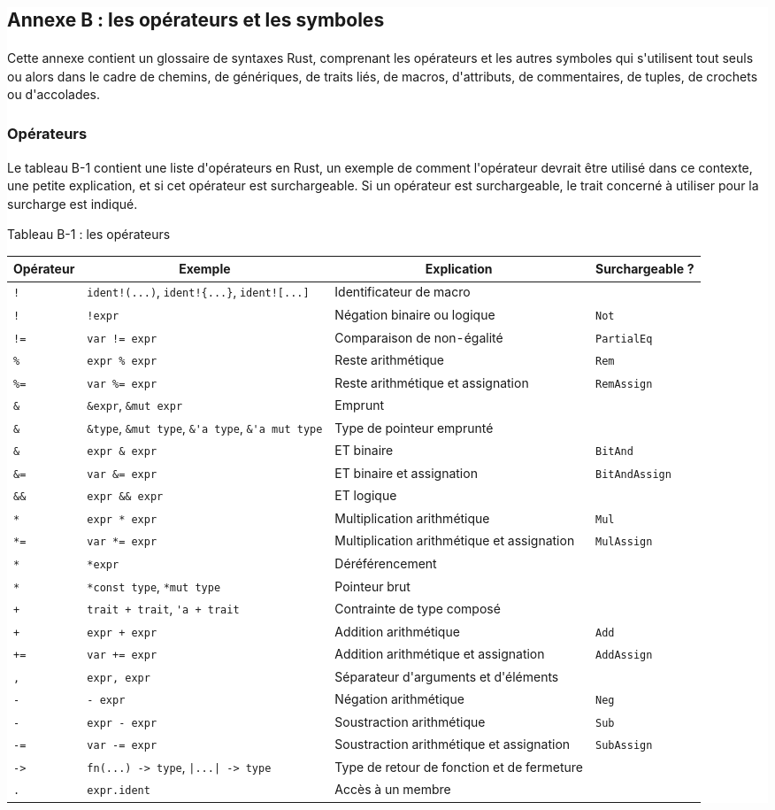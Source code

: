 

## Annexe B : les opérateurs et les symboles



Cette annexe contient un glossaire de syntaxes Rust, comprenant les opérateurs
et les autres symboles qui s'utilisent tout seuls ou alors dans le cadre de
chemins, de génériques, de traits liés, de macros, d'attributs, de commentaires,
de tuples, de crochets ou d'accolades.



### Opérateurs



Le tableau B-1 contient une liste d'opérateurs en Rust, un exemple de comment
l'opérateur devrait être utilisé dans ce contexte, une petite explication, et si
cet opérateur est surchargeable. Si un opérateur est surchargeable, le trait
concerné à utiliser pour la surcharge est indiqué.



<span class="caption">Tableau B-1 : les opérateurs</span>



| Opérateur | Exemple | Explication | Surchargeable ? |
|-----------|---------|-------------|-----------------|
| `!` | `ident!(...)`, `ident!{...}`, `ident![...]` | Identificateur de macro | |
| `!` | `!expr` | Négation binaire ou logique | `Not` |
| `!=` | `var != expr` | Comparaison de non-égalité | `PartialEq` |
| `%` | `expr % expr` | Reste arithmétique | `Rem` |
| `%=` | `var %= expr` | Reste arithmétique et assignation | `RemAssign` |
| `&` | `&expr`, `&mut expr` | Emprunt | |
| `&` | `&type`, `&mut type`, `&'a type`, `&'a mut type` | Type de pointeur emprunté | |
| `&` | `expr & expr` | ET binaire | `BitAnd` |
| `&=` | `var &= expr` | ET binaire et assignation | `BitAndAssign` |
| `&&` | `expr && expr` | ET logique | |
| `*` | `expr * expr` | Multiplication arithmétique | `Mul` |
| `*=` | `var *= expr` | Multiplication arithmétique et assignation | `MulAssign` |
| `*` | `*expr` | Déréférencement | |
| `*` | `*const type`, `*mut type` | Pointeur brut | |
| `+` | `trait + trait`, `'a + trait` | Contrainte de type composé | |
| `+` | `expr + expr` | Addition arithmétique | `Add` |
| `+=` | `var += expr` | Addition arithmétique et assignation | `AddAssign` |
| `,` | `expr, expr` | Séparateur d'arguments et d'éléments | |
| `-` | `- expr` | Négation arithmétique | `Neg` |
| `-` | `expr - expr` | Soustraction arithmétique | `Sub` |
| `-=` | `var -= expr` | Soustraction arithmétique et assignation | `SubAssign` |
| `->` | `fn(...) -> type`, <code>&vert;...&vert; -> type</code> | Type de retour de fonction et de fermeture | |
| `.` | `expr.ident` | Accès à un membre | |